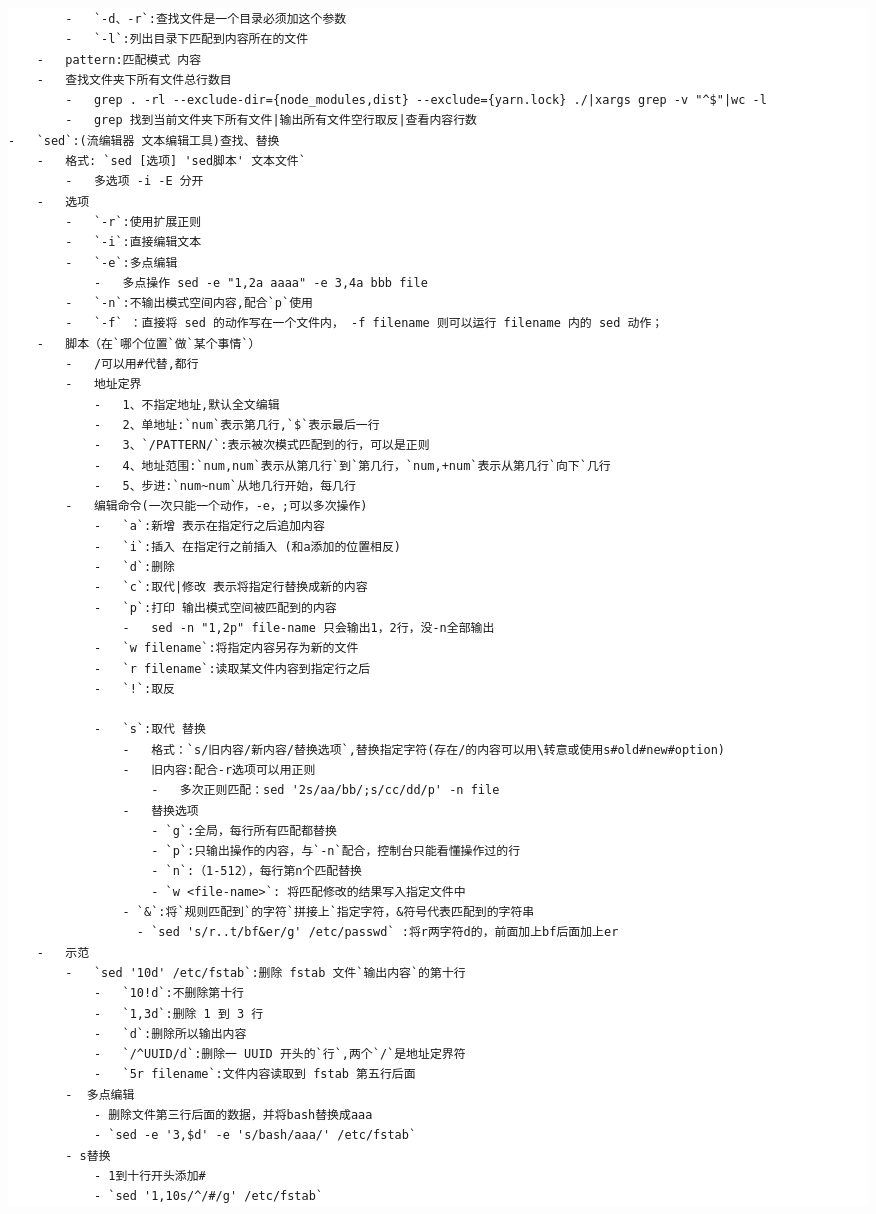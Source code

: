             -   `-d、-r`:查找文件是一个目录必须加这个参数
            -   `-l`:列出目录下匹配到内容所在的文件
        -   pattern:匹配模式 内容
        -   查找文件夹下所有文件总行数目
            -   grep . -rl --exclude-dir={node_modules,dist} --exclude={yarn.lock} ./|xargs grep -v "^$"|wc -l
            -   grep 找到当前文件夹下所有文件|输出所有文件空行取反|查看内容行数
    -   `sed`:(流编辑器 文本编辑工具)查找、替换
        -   格式: `sed [选项] 'sed脚本' 文本文件`
            -   多选项 -i -E 分开
        -   选项
            -   `-r`:使用扩展正则
            -   `-i`:直接编辑文本
            -   `-e`:多点编辑
                -   多点操作 sed -e "1,2a aaaa" -e 3,4a bbb file
            -   `-n`:不输出模式空间内容,配合`p`使用
            -   `-f` ：直接将 sed 的动作写在一个文件内， -f filename 则可以运行 filename 内的 sed 动作；
        -   脚本（在`哪个位置`做`某个事情`）
            -   /可以用#代替,都行
            -   地址定界
                -   1、不指定地址,默认全文编辑
                -   2、单地址:`num`表示第几行,`$`表示最后一行
                -   3、`/PATTERN/`:表示被次模式匹配到的行，可以是正则
                -   4、地址范围:`num,num`表示从第几行`到`第几行，`num,+num`表示从第几行`向下`几行
                -   5、步进:`num~num`从地几行开始，每几行
            -   编辑命令(一次只能一个动作，-e，;可以多次操作)
                -   `a`:新增 表示在指定行之后追加内容
                -   `i`:插入 在指定行之前插入 (和a添加的位置相反)
                -   `d`:删除
                -   `c`:取代|修改 表示将指定行替换成新的内容
                -   `p`:打印 输出模式空间被匹配到的内容
                    -   sed -n "1,2p" file-name 只会输出1，2行，没-n全部输出
                -   `w filename`:将指定内容另存为新的文件
                -   `r filename`:读取某文件内容到指定行之后
                -   `!`:取反

                -   `s`:取代 替换
                    -   格式：`s/旧内容/新内容/替换选项`,替换指定字符(存在/的内容可以用\转意或使用s#old#new#option)
                    -   旧内容:配合-r选项可以用正则
                        -   多次正则匹配：sed '2s/aa/bb/;s/cc/dd/p' -n file
                    -   替换选项
                        - `g`:全局，每行所有匹配都替换
                        - `p`:只输出操作的内容，与`-n`配合，控制台只能看懂操作过的行
                        - `n`:（1-512），每行第n个匹配替换
                        - `w <file-name>`: 将匹配修改的结果写入指定文件中
                    - `&`:将`规则匹配到`的字符`拼接上`指定字符，&符号代表匹配到的字符串
                      - `sed 's/r..t/bf&er/g' /etc/passwd` :将r两字符d的，前面加上bf后面加上er
        -   示范
            -   `sed '10d' /etc/fstab`:删除 fstab 文件`输出内容`的第十行
                -   `10!d`:不删除第十行
                -   `1,3d`:删除 1 到 3 行
                -   `d`:删除所以输出内容
                -   `/^UUID/d`:删除一 UUID 开头的`行`,两个`/`是地址定界符
                -   `5r filename`:文件内容读取到 fstab 第五行后面
            -  多点编辑
                - 删除文件第三行后面的数据，并将bash替换成aaa
                - `sed -e '3,$d' -e 's/bash/aaa/' /etc/fstab`
            - s替换
                - 1到十行开头添加#
                - `sed '1,10s/^/#/g' /etc/fstab`
